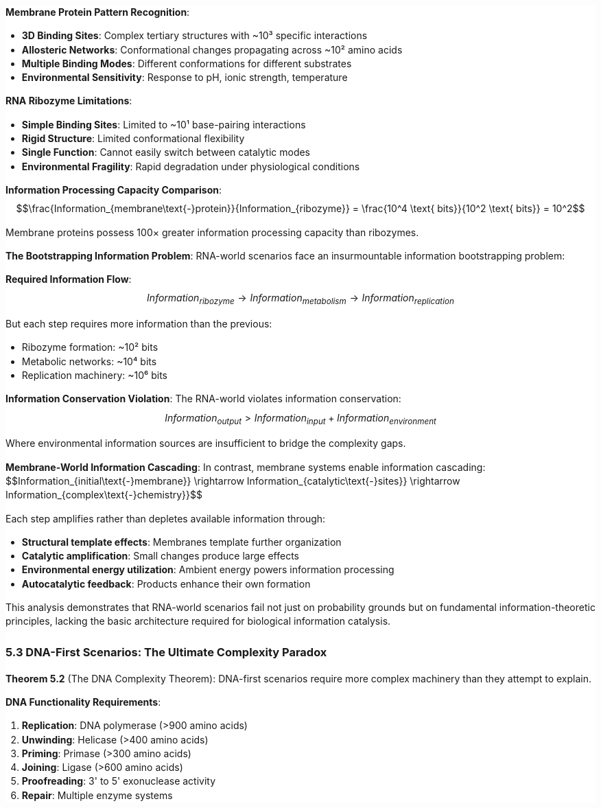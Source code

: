 **Membrane Protein Pattern Recognition**:
- **3D Binding Sites**: Complex tertiary structures with ~10³ specific interactions
- **Allosteric Networks**: Conformational changes propagating across ~10² amino acids
- **Multiple Binding Modes**: Different conformations for different substrates
- **Environmental Sensitivity**: Response to pH, ionic strength, temperature

**RNA Ribozyme Limitations**:
- **Simple Binding Sites**: Limited to ~10¹ base-pairing interactions
- **Rigid Structure**: Limited conformational flexibility
- **Single Function**: Cannot easily switch between catalytic modes
- **Environmental Fragility**: Rapid degradation under physiological conditions

**Information Processing Capacity Comparison**:
$$\frac{Information_{membrane\text{-}protein}}{Information_{ribozyme}} = \frac{10^4 \text{ bits}}{10^2 \text{ bits}} = 10^2$$

Membrane proteins possess 100× greater information processing capacity than ribozymes.

**The Bootstrapping Information Problem**: RNA-world scenarios face an insurmountable information bootstrapping problem:

**Required Information Flow**:
$$Information_{ribozyme} \rightarrow Information_{metabolism} \rightarrow Information_{replication}$$

But each step requires more information than the previous:
- Ribozyme formation: ~10² bits
- Metabolic networks: ~10⁴ bits
- Replication machinery: ~10⁶ bits

**Information Conservation Violation**: The RNA-world violates information conservation:
$$Information_{output} > Information_{input} + Information_{environment}$$

Where environmental information sources are insufficient to bridge the complexity gaps.

**Membrane-World Information Cascading**: In contrast, membrane systems enable information cascading:
$$Information_{initial\text{-}membrane}} \rightarrow Information_{catalytic\text{-}sites}} \rightarrow Information_{complex\text{-}chemistry}}$$

Each step amplifies rather than depletes available information through:
- **Structural template effects**: Membranes template further organization
- **Catalytic amplification**: Small changes produce large effects
- **Environmental energy utilization**: Ambient energy powers information processing
- **Autocatalytic feedback**: Products enhance their own formation

This analysis demonstrates that RNA-world scenarios fail not just on probability grounds but on fundamental information-theoretic principles, lacking the basic architecture required for biological information catalysis.

### 5.3 DNA-First Scenarios: The Ultimate Complexity Paradox

**Theorem 5.2** (The DNA Complexity Theorem): DNA-first scenarios require more complex machinery than they attempt to explain.

**DNA Functionality Requirements**:
1. **Replication**: DNA polymerase (>900 amino acids)
2. **Unwinding**: Helicase (>400 amino acids)
3. **Priming**: Primase (>300 amino acids)
4. **Joining**: Ligase (>600 amino acids)
5. **Proofreading**: 3' to 5' exonuclease activity
6. **Repair**: Multiple enzyme systems
